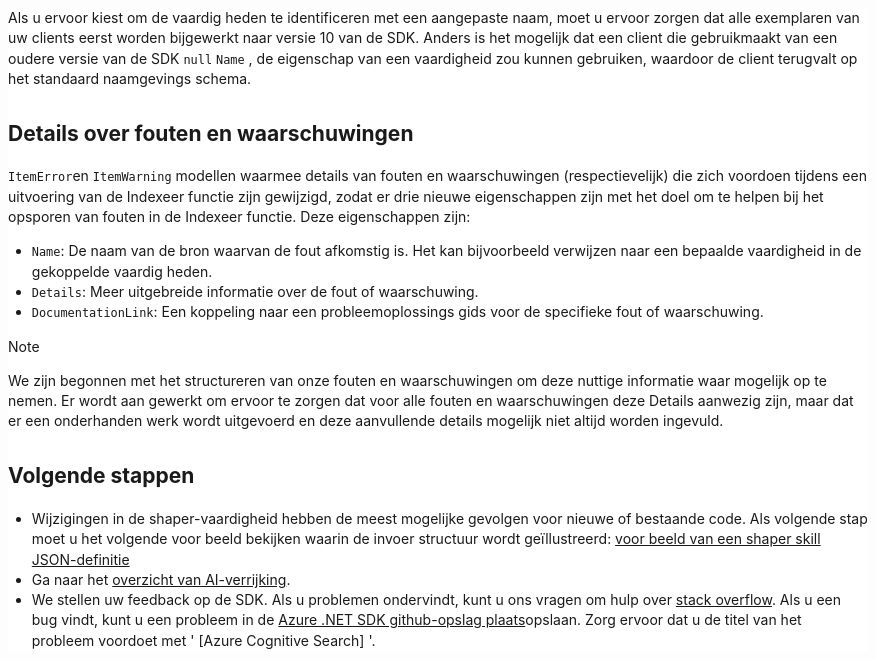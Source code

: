 Als u ervoor kiest om de vaardig heden te identificeren met een aangepaste naam, moet u ervoor zorgen dat alle exemplaren van uw clients eerst worden bijgewerkt naar versie 10 van de SDK. Anders is het mogelijk dat een client die gebruikmaakt van een oudere versie van de SDK `null` `Name` , de eigenschap van een vaardigheid zou kunnen gebruiken, waardoor de client terugvalt op het standaard naamgevings schema.

## <a name="details-about-errors-and-warnings"></a>Details over fouten en waarschuwingen

`ItemError`en `ItemWarning` modellen waarmee details van fouten en waarschuwingen (respectievelijk) die zich voordoen tijdens een uitvoering van de Indexeer functie zijn gewijzigd, zodat er drie nieuwe eigenschappen zijn met het doel om te helpen bij het opsporen van fouten in de Indexeer functie. Deze eigenschappen zijn:

- `Name`: De naam van de bron waarvan de fout afkomstig is. Het kan bijvoorbeeld verwijzen naar een bepaalde vaardigheid in de gekoppelde vaardig heden.
- `Details`: Meer uitgebreide informatie over de fout of waarschuwing.
- `DocumentationLink`: Een koppeling naar een probleemoplossings gids voor de specifieke fout of waarschuwing.

> [!NOTE]
> We zijn begonnen met het structureren van onze fouten en waarschuwingen om deze nuttige informatie waar mogelijk op te nemen. Er wordt aan gewerkt om ervoor te zorgen dat voor alle fouten en waarschuwingen deze Details aanwezig zijn, maar dat er een onderhanden werk wordt uitgevoerd en deze aanvullende details mogelijk niet altijd worden ingevuld.

## <a name="next-steps"></a>Volgende stappen

- Wijzigingen in de shaper-vaardigheid hebben de meest mogelijke gevolgen voor nieuwe of bestaande code. Als volgende stap moet u het volgende voor beeld bekijken waarin de invoer structuur wordt geïllustreerd: [voor beeld van een shaper skill JSON-definitie](cognitive-search-skill-shaper.md)
- Ga naar het [overzicht van AI-verrijking](cognitive-search-concept-intro.md).
- We stellen uw feedback op de SDK. Als u problemen ondervindt, kunt u ons vragen om hulp over [stack overflow](https://stackoverflow.com/questions/tagged/azure-search). Als u een bug vindt, kunt u een probleem in de [Azure .NET SDK github-opslag plaats](https://github.com/Azure/azure-sdk-for-net/issues)opslaan. Zorg ervoor dat u de titel van het probleem voordoet met ' [Azure Cognitive Search] '.


